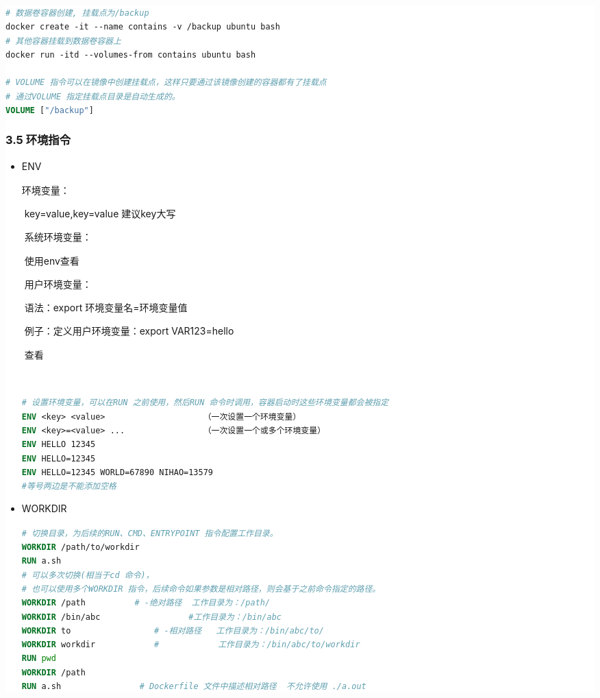  ```dockerfile
  # 数据卷容器创建, 挂载点为/backup
  docker create -it --name contains -v /backup ubuntu bash
  # 其他容器挂载到数据卷容器上
  docker run -itd --volumes-from contains ubuntu bash
  
  # VOLUME 指令可以在镜像中创建挂载点，这样只要通过该镜像创建的容器都有了挂载点
  # 通过VOLUME 指定挂载点目录是自动生成的。
  VOLUME ["/backup"]
  
  ```



### 3.5  环境指令

- ENV

   环境变量：

  ​		key=value,key=value 建议key大写

  ​     	系统环境变量：

  ​				使用env查看

  ​			用户环境变量：

  ​					语法：export 环境变量名=环境变量值

  ​					例子：定义用户环境变量：export VAR123=hello

  ​								查看

  ​				

  ```dockerfile
  # 设置环境变量，可以在RUN 之前使用，然后RUN 命令时调用，容器启动时这些环境变量都会被指定
  ENV <key> <value>                    （一次设置一个环境变量）
  ENV <key>=<value> ...                （一次设置一个或多个环境变量）
  ENV HELLO 12345
  ENV HELLO=12345
  ENV HELLO=12345 WORLD=67890 NIHAO=13579
  #等号两边是不能添加空格
  ```

  

- WORKDIR

  ```dockerfile
  # 切换目录，为后续的RUN、CMD、ENTRYPOINT 指令配置工作目录。
  WORKDIR /path/to/workdir
  RUN a.sh
  # 可以多次切换(相当于cd 命令)，
  # 也可以使用多个WORKDIR 指令，后续命令如果参数是相对路径，则会基于之前命令指定的路径。
  WORKDIR /path    		 # -绝对路径  工作目录为：/path/
  WORKDIR /bin/abc					#工作目录为：/bin/abc	
  WORKDIR to				 # -相对路径   工作目录为：/bin/abc/to/
  WORKDIR workdir			 #  		  工作目录为：/bin/abc/to/workdir	
  RUN pwd					
  WORKDIR /path
  RUN a.sh				  # Dockerfile 文件中描述相对路径  不允许使用 ./a.out
  ```
